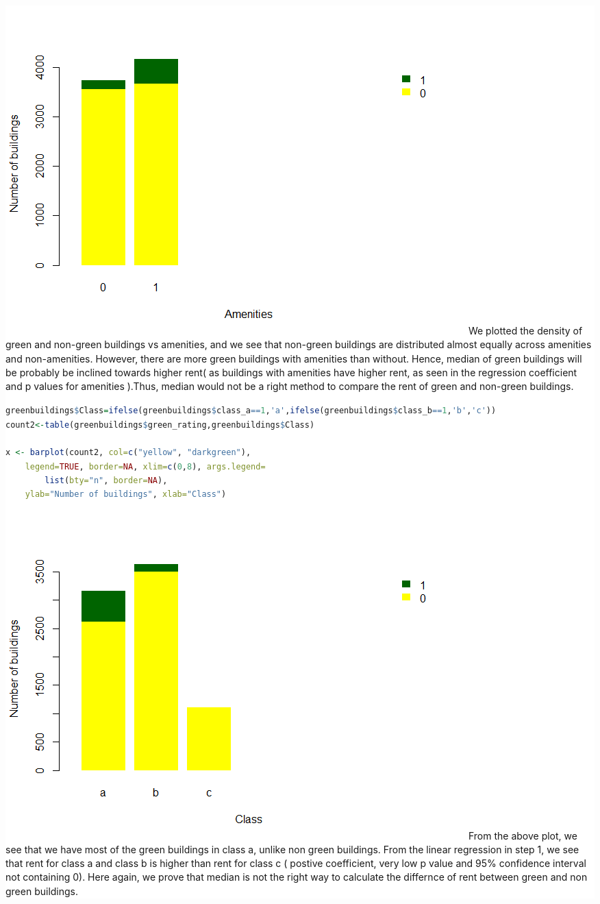 ![](R_HW_Part_2_Ex_1_files/figure-markdown_github-ascii_identifiers/unnamed-chunk-3-1.png) We plotted the density of green and non-green buildings vs amenities, and we see that non-green buildings are distributed almost equally across amenities and non-amenities. However, there are more green buildings with amenities than without. Hence, median of green buildings will be probably be inclined towards higher rent( as buildings with amenities have higher rent, as seen in the regression coefficient and p values for amenities ).Thus, median would not be a right method to compare the rent of green and non-green buildings.

``` r
greenbuildings$Class=ifelse(greenbuildings$class_a==1,'a',ifelse(greenbuildings$class_b==1,'b','c'))
count2<-table(greenbuildings$green_rating,greenbuildings$Class)

x <- barplot(count2, col=c("yellow", "darkgreen"), 
    legend=TRUE, border=NA, xlim=c(0,8), args.legend=
        list(bty="n", border=NA), 
    ylab="Number of buildings", xlab="Class")
```

![](R_HW_Part_2_Ex_1_files/figure-markdown_github-ascii_identifiers/unnamed-chunk-4-1.png) From the above plot, we see that we have most of the green buildings in class a, unlike non green buildings. From the linear regression in step 1, we see that rent for class a and class b is higher than rent for class c ( postive coefficient, very low p value and 95% confidence interval not containing 0). Here again, we prove that median is not the right way to calculate the differnce of rent between green and non green buildings.
